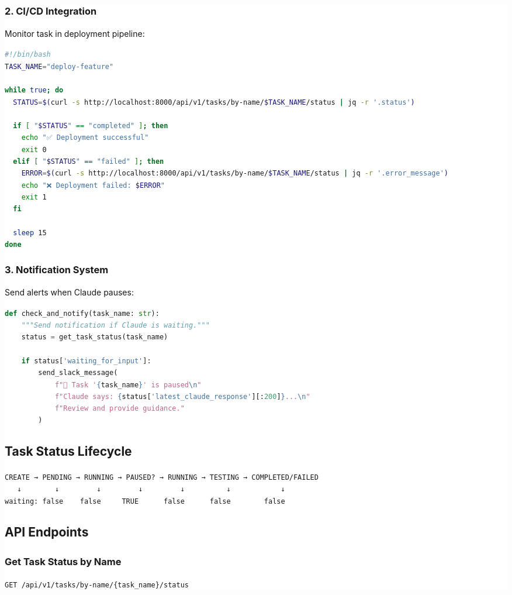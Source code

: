 ### 2. CI/CD Integration

Monitor task in deployment pipeline:
```bash
#!/bin/bash
TASK_NAME="deploy-feature"

while true; do
  STATUS=$(curl -s http://localhost:8000/api/v1/tasks/by-name/$TASK_NAME/status | jq -r '.status')

  if [ "$STATUS" == "completed" ]; then
    echo "✅ Deployment successful"
    exit 0
  elif [ "$STATUS" == "failed" ]; then
    ERROR=$(curl -s http://localhost:8000/api/v1/tasks/by-name/$TASK_NAME/status | jq -r '.error_message')
    echo "❌ Deployment failed: $ERROR"
    exit 1
  fi

  sleep 15
done
```

### 3. Notification System

Send alerts when Claude pauses:
```python
def check_and_notify(task_name: str):
    """Send notification if Claude is waiting."""
    status = get_task_status(task_name)

    if status['waiting_for_input']:
        send_slack_message(
            f"🤖 Task '{task_name}' is paused\n"
            f"Claude says: {status['latest_claude_response'][:200]}...\n"
            f"Review and provide guidance."
        )
```

## Task Status Lifecycle

```
CREATE → PENDING → RUNNING → PAUSED? → RUNNING → TESTING → COMPLETED/FAILED
   ↓        ↓         ↓         ↓         ↓          ↓            ↓
waiting: false    false     TRUE      false      false        false
```

## API Endpoints

### Get Task Status by Name
```
GET /api/v1/tasks/by-name/{task_name}/status
```
